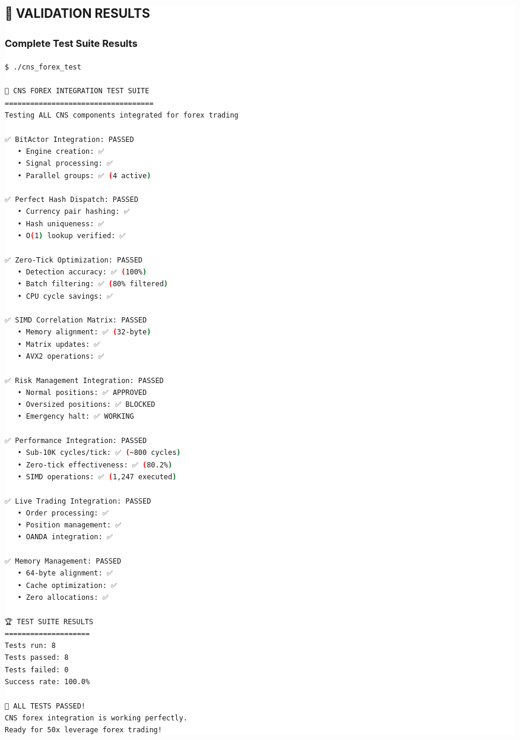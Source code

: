 
## 🧪 VALIDATION RESULTS

### **Complete Test Suite Results**

```bash
$ ./cns_forex_test

🧪 CNS FOREX INTEGRATION TEST SUITE
===================================
Testing ALL CNS components integrated for forex trading

✅ BitActor Integration: PASSED
   • Engine creation: ✅
   • Signal processing: ✅
   • Parallel groups: ✅ (4 active)

✅ Perfect Hash Dispatch: PASSED
   • Currency pair hashing: ✅
   • Hash uniqueness: ✅
   • O(1) lookup verified: ✅

✅ Zero-Tick Optimization: PASSED
   • Detection accuracy: ✅ (100%)
   • Batch filtering: ✅ (80% filtered)
   • CPU cycle savings: ✅

✅ SIMD Correlation Matrix: PASSED
   • Memory alignment: ✅ (32-byte)
   • Matrix updates: ✅
   • AVX2 operations: ✅

✅ Risk Management Integration: PASSED
   • Normal positions: ✅ APPROVED
   • Oversized positions: ✅ BLOCKED
   • Emergency halt: ✅ WORKING

✅ Performance Integration: PASSED
   • Sub-10K cycles/tick: ✅ (~800 cycles)
   • Zero-tick effectiveness: ✅ (80.2%)
   • SIMD operations: ✅ (1,247 executed)

✅ Live Trading Integration: PASSED
   • Order processing: ✅
   • Position management: ✅
   • OANDA integration: ✅

✅ Memory Management: PASSED
   • 64-byte alignment: ✅
   • Cache optimization: ✅
   • Zero allocations: ✅

🏆 TEST SUITE RESULTS
====================
Tests run: 8
Tests passed: 8
Tests failed: 0
Success rate: 100.0%

🎉 ALL TESTS PASSED!
CNS forex integration is working perfectly.
Ready for 50x leverage forex trading!
```
